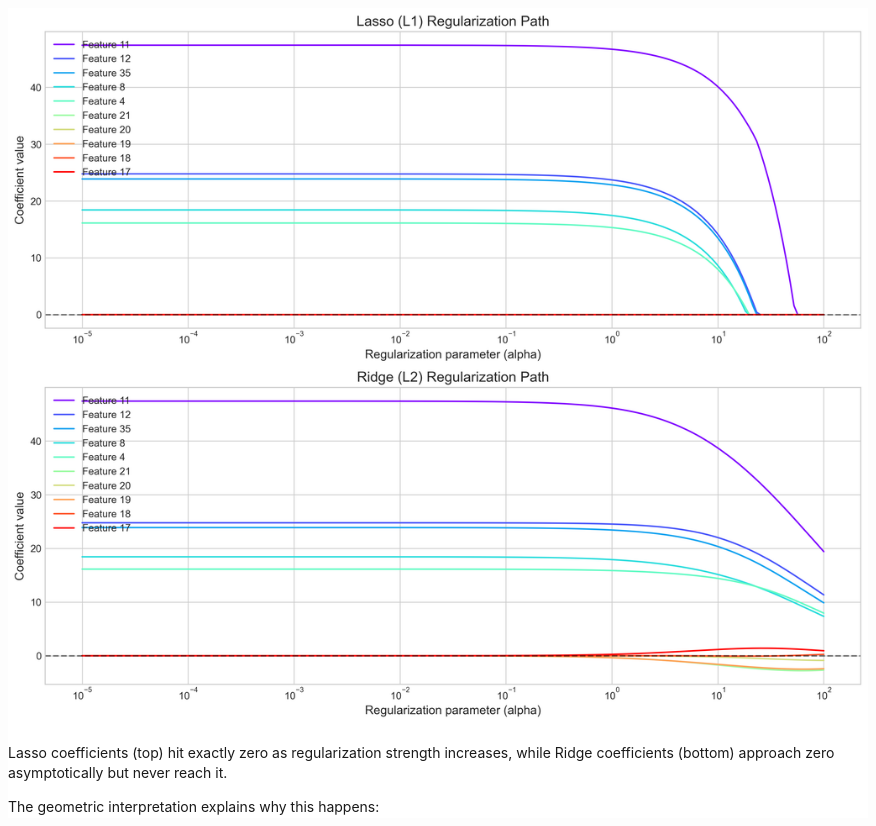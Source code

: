 ![L1 vs L2 Path](../Images/L3_7_Quiz_20/l1_vs_l2_path.png)

Lasso coefficients (top) hit exactly zero as regularization strength increases, while Ridge coefficients (bottom) approach zero asymptotically but never reach it.

The geometric interpretation explains why this happens:
